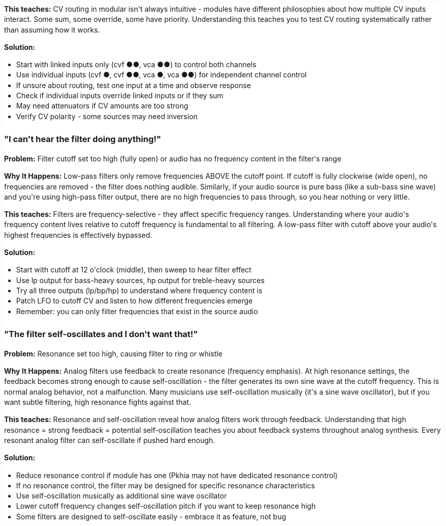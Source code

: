 **This teaches:** CV routing in modular isn't always intuitive - modules have different philosophies about how multiple CV inputs interact. Some sum, some override, some have priority. Understanding this teaches you to test CV routing systematically rather than assuming how it works.

**Solution:**
- Start with linked inputs only (cvf ●●, vca ●●) to control both channels
- Use individual inputs (cvf ●, cvf ●●, vca ●, vca ●●) for independent channel control
- If unsure about routing, test one input at a time and observe response
- Check if individual inputs override linked inputs or if they sum
- May need attenuators if CV amounts are too strong
- Verify CV polarity - some sources may need inversion

### **"I can't hear the filter doing anything!"**
**Problem:** Filter cutoff set too high (fully open) or audio has no frequency content in the filter's range

**Why It Happens:** Low-pass filters only remove frequencies ABOVE the cutoff point. If cutoff is fully clockwise (wide open), no frequencies are removed - the filter does nothing audible. Similarly, if your audio source is pure bass (like a sub-bass sine wave) and you're using high-pass filter output, there are no high frequencies to pass through, so you hear nothing or very little.

**This teaches:** Filters are frequency-selective - they affect specific frequency ranges. Understanding where your audio's frequency content lives relative to cutoff frequency is fundamental to all filtering. A low-pass filter with cutoff above your audio's highest frequencies is effectively bypassed.

**Solution:**
- Start with cutoff at 12 o'clock (middle), then sweep to hear filter effect
- Use lp output for bass-heavy sources, hp output for treble-heavy sources
- Try all three outputs (lp/bp/hp) to understand where frequency content is
- Patch LFO to cutoff CV and listen to how different frequencies emerge
- Remember: you can only filter frequencies that exist in the source audio

### **"The filter self-oscillates and I don't want that!"**
**Problem:** Resonance set too high, causing filter to ring or whistle

**Why It Happens:** Analog filters use feedback to create resonance (frequency emphasis). At high resonance settings, the feedback becomes strong enough to cause self-oscillation - the filter generates its own sine wave at the cutoff frequency. This is normal analog behavior, not a malfunction. Many musicians use self-oscillation musically (it's a sine wave oscillator), but if you want subtle filtering, high resonance fights against that.

**This teaches:** Resonance and self-oscillation reveal how analog filters work through feedback. Understanding that high resonance = strong feedback = potential self-oscillation teaches you about feedback systems throughout analog synthesis. Every resonant analog filter can self-oscillate if pushed hard enough.

**Solution:**
- Reduce resonance control if module has one (Pkhia may not have dedicated resonance control)
- If no resonance control, the filter may be designed for specific resonance characteristics
- Use self-oscillation musically as additional sine wave oscillator
- Lower cutoff frequency changes self-oscillation pitch if you want to keep resonance high
- Some filters are designed to self-oscillate easily - embrace it as feature, not bug
